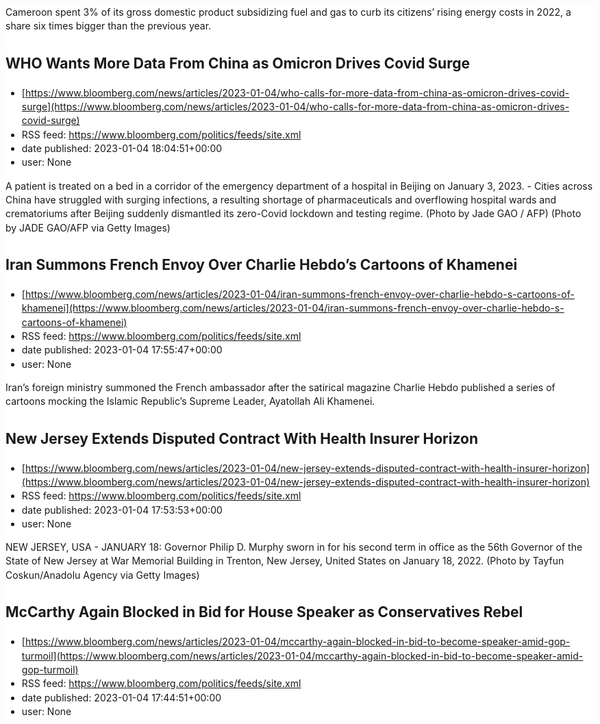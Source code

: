 Cameroon spent 3% of its gross domestic product subsidizing fuel and gas to curb its citizens’ rising energy costs in 2022, a share six times bigger than the previous year.

## WHO Wants More Data From China as Omicron Drives Covid Surge
 - [https://www.bloomberg.com/news/articles/2023-01-04/who-calls-for-more-data-from-china-as-omicron-drives-covid-surge](https://www.bloomberg.com/news/articles/2023-01-04/who-calls-for-more-data-from-china-as-omicron-drives-covid-surge)
 - RSS feed: https://www.bloomberg.com/politics/feeds/site.xml
 - date published: 2023-01-04 18:04:51+00:00
 - user: None

A patient is treated on a bed in a corridor of the emergency department of a hospital in Beijing on January 3, 2023. - Cities across China have struggled with surging infections, a resulting shortage of pharmaceuticals and overflowing hospital wards and crematoriums after Beijing suddenly dismantled its zero-Covid lockdown and testing regime. (Photo by Jade GAO / AFP) (Photo by JADE GAO/AFP via Getty Images)

## Iran Summons French Envoy Over Charlie Hebdo’s Cartoons of Khamenei
 - [https://www.bloomberg.com/news/articles/2023-01-04/iran-summons-french-envoy-over-charlie-hebdo-s-cartoons-of-khamenei](https://www.bloomberg.com/news/articles/2023-01-04/iran-summons-french-envoy-over-charlie-hebdo-s-cartoons-of-khamenei)
 - RSS feed: https://www.bloomberg.com/politics/feeds/site.xml
 - date published: 2023-01-04 17:55:47+00:00
 - user: None

Iran’s foreign ministry summoned the French ambassador after the satirical magazine Charlie Hebdo published a series of cartoons mocking the Islamic Republic’s Supreme Leader, Ayatollah Ali Khamenei.

## New Jersey Extends Disputed Contract With Health Insurer Horizon
 - [https://www.bloomberg.com/news/articles/2023-01-04/new-jersey-extends-disputed-contract-with-health-insurer-horizon](https://www.bloomberg.com/news/articles/2023-01-04/new-jersey-extends-disputed-contract-with-health-insurer-horizon)
 - RSS feed: https://www.bloomberg.com/politics/feeds/site.xml
 - date published: 2023-01-04 17:53:53+00:00
 - user: None

NEW JERSEY, USA - JANUARY 18: Governor Philip D. Murphy sworn in for his second term in office as the 56th Governor of the State of New Jersey at War Memorial Building in Trenton, New Jersey, United States on January 18, 2022. (Photo by Tayfun Coskun/Anadolu Agency via Getty Images)

## McCarthy Again Blocked in Bid for House Speaker as Conservatives Rebel
 - [https://www.bloomberg.com/news/articles/2023-01-04/mccarthy-again-blocked-in-bid-to-become-speaker-amid-gop-turmoil](https://www.bloomberg.com/news/articles/2023-01-04/mccarthy-again-blocked-in-bid-to-become-speaker-amid-gop-turmoil)
 - RSS feed: https://www.bloomberg.com/politics/feeds/site.xml
 - date published: 2023-01-04 17:44:51+00:00
 - user: None
